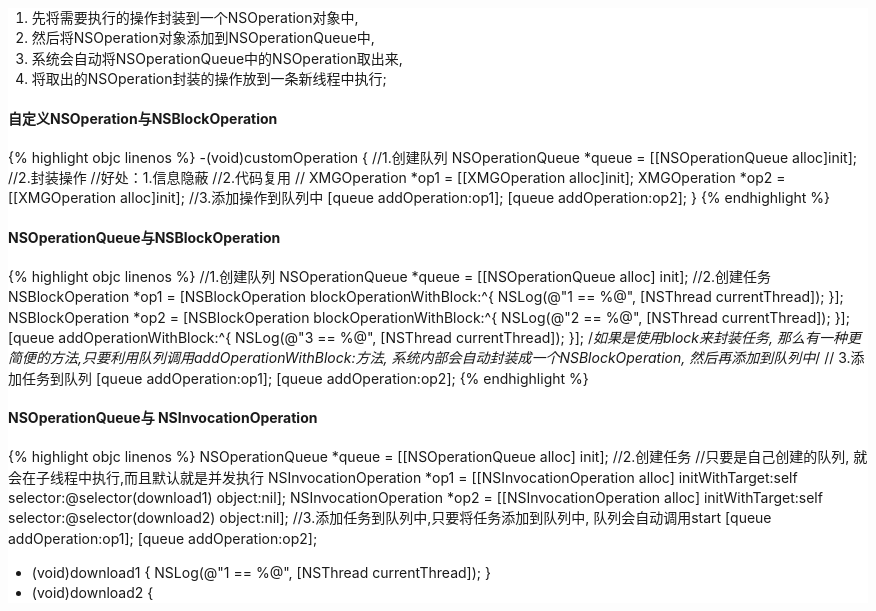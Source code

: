 1. 先将需要执行的操作封装到一个NSOperation对象中,
2. 然后将NSOperation对象添加到NSOperationQueue中,
3. 系统会自动将NSOperationQueue中的NSOperation取出来,
4. 将取出的NSOperation封装的操作放到一条新线程中执行;

#### 自定义NSOperation与NSBlockOperation

{% highlight objc linenos %}
-(void)customOperation
{
    //1.创建队列
    NSOperationQueue *queue = [[NSOperationQueue alloc]init];
    //2.封装操作
    //好处：1.信息隐蔽
    //2.代码复用
    //
    XMGOperation *op1 = [[XMGOperation alloc]init];
    XMGOperation *op2 = [[XMGOperation alloc]init];
    //3.添加操作到队列中
    [queue addOperation:op1];
    [queue addOperation:op2];
}
{% endhighlight %}

#### NSOperationQueue与NSBlockOperation

{% highlight objc linenos %}
//1.创建队列
NSOperationQueue *queue = [[NSOperationQueue alloc] init];
//2.创建任务
NSBlockOperation *op1 = [NSBlockOperation blockOperationWithBlock:^{
   NSLog(@"1 == %@", [NSThread currentThread]);
}];
NSBlockOperation *op2 = [NSBlockOperation blockOperationWithBlock:^{
   NSLog(@"2 == %@", [NSThread currentThread]);
}];
[queue addOperationWithBlock:^{
   NSLog(@"3 == %@", [NSThread currentThread]);
}];
/*如果是使用block来封装任务, 那么有一种更简便的方法,只要利用队列调用addOperationWithBlock:方法, 系统内部会自动封装成一个NSBlockOperation,
然后再添加到队列中*/
// 3.添加任务到队列
[queue addOperation:op1];
[queue addOperation:op2];
{% endhighlight %}

#### NSOperationQueue与 NSInvocationOperation

{% highlight objc linenos %}
NSOperationQueue *queue = [[NSOperationQueue alloc] init];
     //2.创建任务
     //只要是自己创建的队列, 就会在子线程中执行,而且默认就是并发执行
    NSInvocationOperation *op1 = [[NSInvocationOperation alloc] initWithTarget:self selector:@selector(download1) object:nil];
    NSInvocationOperation *op2 = [[NSInvocationOperation alloc] initWithTarget:self selector:@selector(download2) object:nil];
    //3.添加任务到队列中,只要将任务添加到队列中, 队列会自动调用start
    [queue addOperation:op1];
    [queue addOperation:op2];
- (void)download1
{
    NSLog(@"1 == %@", [NSThread currentThread]);
}
- (void)download2
{